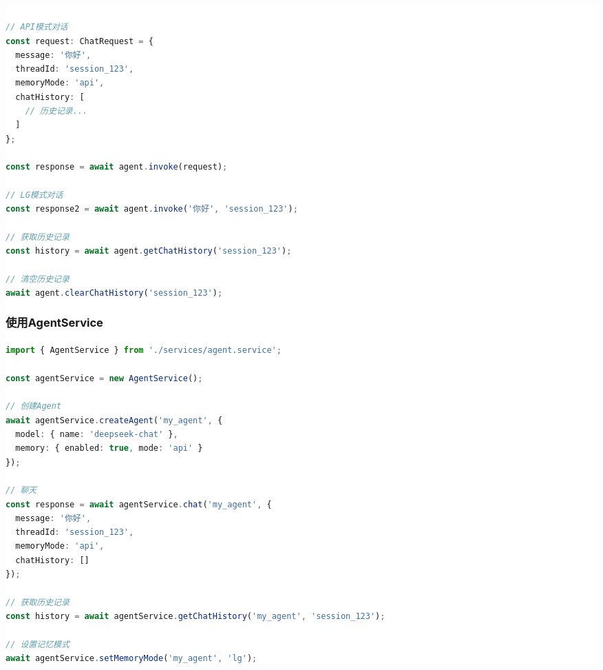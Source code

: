 ```typescript

// API模式对话
const request: ChatRequest = {
  message: '你好',
  threadId: 'session_123',
  memoryMode: 'api',
  chatHistory: [
    // 历史记录...
  ]
};

const response = await agent.invoke(request);

// LG模式对话
const response2 = await agent.invoke('你好', 'session_123');

// 获取历史记录
const history = await agent.getChatHistory('session_123');

// 清空历史记录
await agent.clearChatHistory('session_123');
```

### 使用AgentService

```typescript
import { AgentService } from './services/agent.service';

const agentService = new AgentService();

// 创建Agent
await agentService.createAgent('my_agent', {
  model: { name: 'deepseek-chat' },
  memory: { enabled: true, mode: 'api' }
});

// 聊天
const response = await agentService.chat('my_agent', {
  message: '你好',
  threadId: 'session_123',
  memoryMode: 'api',
  chatHistory: []
});

// 获取历史记录
const history = await agentService.getChatHistory('my_agent', 'session_123');

// 设置记忆模式
await agentService.setMemoryMode('my_agent', 'lg');
```
